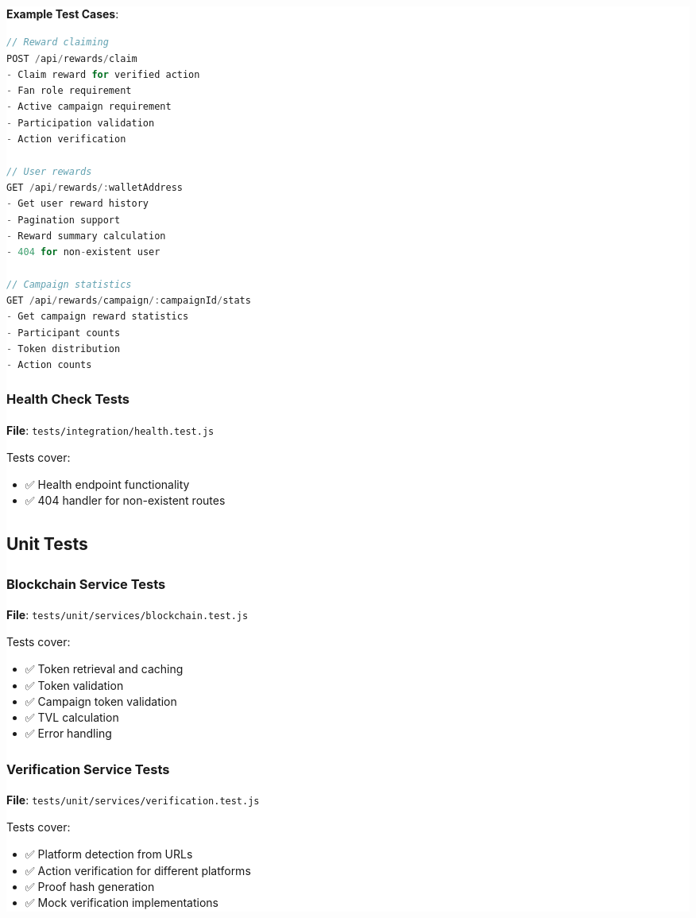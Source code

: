 **Example Test Cases**:
```javascript
// Reward claiming
POST /api/rewards/claim
- Claim reward for verified action
- Fan role requirement
- Active campaign requirement
- Participation validation
- Action verification

// User rewards
GET /api/rewards/:walletAddress
- Get user reward history
- Pagination support
- Reward summary calculation
- 404 for non-existent user

// Campaign statistics
GET /api/rewards/campaign/:campaignId/stats
- Get campaign reward statistics
- Participant counts
- Token distribution
- Action counts
```

### Health Check Tests

**File**: `tests/integration/health.test.js`

Tests cover:
- ✅ Health endpoint functionality
- ✅ 404 handler for non-existent routes

## Unit Tests

### Blockchain Service Tests

**File**: `tests/unit/services/blockchain.test.js`

Tests cover:
- ✅ Token retrieval and caching
- ✅ Token validation
- ✅ Campaign token validation
- ✅ TVL calculation
- ✅ Error handling

### Verification Service Tests

**File**: `tests/unit/services/verification.test.js`

Tests cover:
- ✅ Platform detection from URLs
- ✅ Action verification for different platforms
- ✅ Proof hash generation
- ✅ Mock verification implementations
